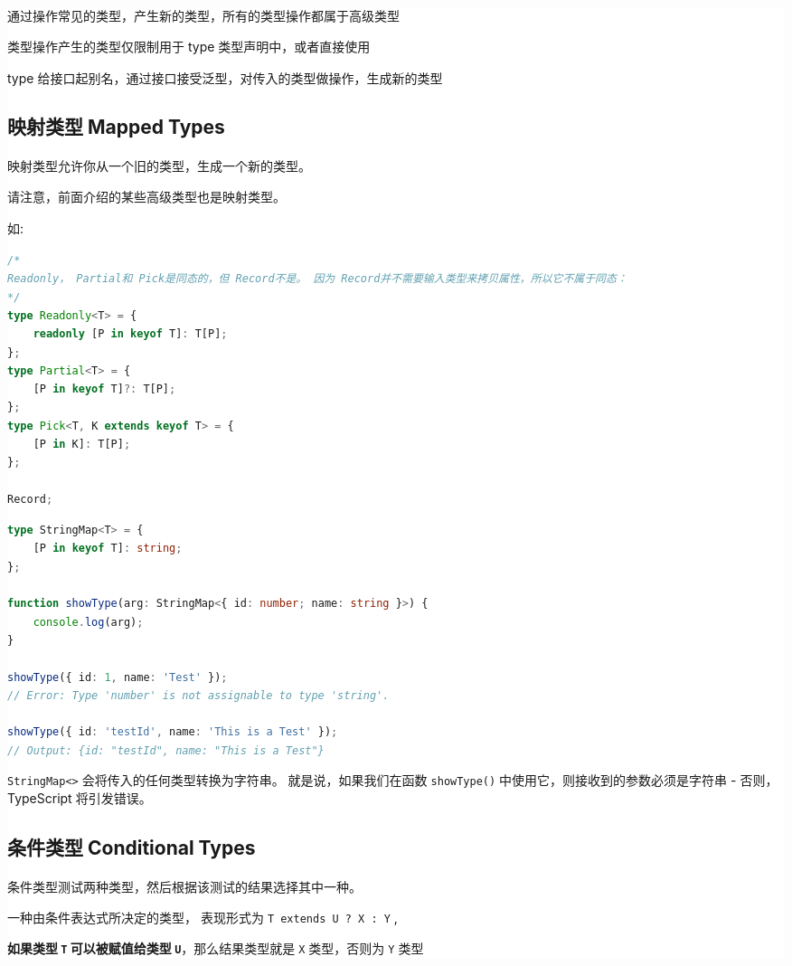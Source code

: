 通过操作常见的类型，产生新的类型，所有的类型操作都属于高级类型

类型操作产生的类型仅限制用于 type 类型声明中，或者直接使用

type 给接口起别名，通过接口接受泛型，对传入的类型做操作，生成新的类型

## 映射类型 Mapped Types

映射类型允许你从一个旧的类型，生成一个新的类型。

请注意，前面介绍的某些高级类型也是映射类型。

如:

```ts
/*
Readonly， Partial和 Pick是同态的，但 Record不是。 因为 Record并不需要输入类型来拷贝属性，所以它不属于同态：
*/
type Readonly<T> = {
    readonly [P in keyof T]: T[P];
};
type Partial<T> = {
    [P in keyof T]?: T[P];
};
type Pick<T, K extends keyof T> = {
    [P in K]: T[P];
};

Record;
```

```ts
type StringMap<T> = {
    [P in keyof T]: string;
};

function showType(arg: StringMap<{ id: number; name: string }>) {
    console.log(arg);
}

showType({ id: 1, name: 'Test' });
// Error: Type 'number' is not assignable to type 'string'.

showType({ id: 'testId', name: 'This is a Test' });
// Output: {id: "testId", name: "This is a Test"}
```

`StringMap<>` 会将传入的任何类型转换为字符串。 就是说，如果我们在函数 `showType()` 中使用它，则接收到的参数必须是字符串 - 否则，TypeScript 将引发错误。

## 条件类型 Conditional Types

条件类型测试两种类型，然后根据该测试的结果选择其中一种。

一种由条件表达式所决定的类型， 表现形式为 `T extends U ? X : Y` ,

**如果类型 `T` 可以被赋值给类型 `U`**，那么结果类型就是 `X` 类型，否则为 `Y` 类型


  [key in MyExclude<keyof T, K>]: T[key]
  [SharePlatform.Tiktok]: IReqShareToTikTok;
  [SharePlatform.Youtube]: IReqShareToYoutube;
  [SharePlatform.Ttam]: IReqShareToTTAM;
  [SharePlatform.YoutubeShort]: IReqShareToYoutube;
  [SharePlatform.FacebookGroup]: IReqShareToFacebook;
  [SharePlatform.FacebookPage]: IReqShareToFacebook;
  [SharePlatform.Ins]: IReqShareToFacebook;